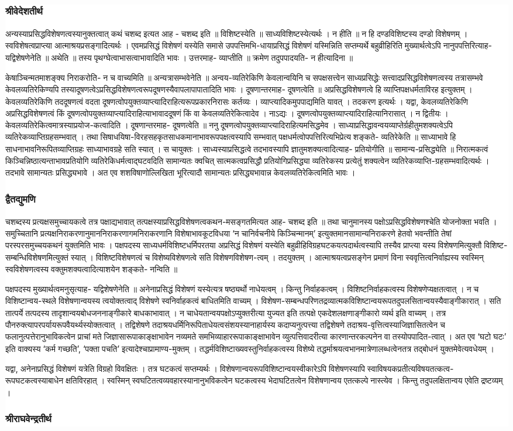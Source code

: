 ### **श्रीवेदेशतीर्थ**

अन्यस्याप्रसिद्धविशेषणत्वस्यानुक्तत्वात् कथं चशब्द इत्यत आह - चशब्द इति ॥ विशिष्टस्येति ॥ साध्यविशिष्टस्येत्यर्थः । न हीति ॥ न हि दण्डविशिष्टस्य दण्डो विशेषणम् । स्वविशेषत्वप्राप्त्या आत्माश्रयप्रसङ्गादित्यर्थः । एवमप्रसिद्धं विशेषणं यस्येति समासे उपपत्तिमभि-धायाप्रसिद्धं विशेषणं यस्मिन्निति सप्तम्यर्थे बहुव्रीहिरिति मुख्यार्थत्वेऽपि नानुपपत्तिरित्याह- यद्विशेषणेनेति ॥ अथेति ॥ तस्य पृथग्घेत्वाभासत्वाभावादिति भावः । उत्तरमाह- व्याप्तीति ॥ क्रमेण तदुपपादयति- न हीत्यादिना ॥

केषाञ्चिन्मतमाशङ्क्य निराकरोति- न च वाच्यमिति ॥ अन्यत्रासम्भवेनेति ॥ अन्वय-व्यतिरेकिणि केवलान्वयिनि च सपक्षसत्त्वेन साध्यप्रसिद्धेः सत्त्वादप्रसिद्धविशेषणत्वस्य तत्रासम्भवे केवलव्यतिरेकिण्यपि तस्यादूषणत्वेऽप्रसिद्धविशेषणत्वरूपदूषणस्यैवापलापापातादिति भावः । दूषणान्तरमाह- दूषणत्वेति ॥ अप्रसिद्धविशेषणत्वे हि व्याप्तिपक्षधर्मताविरह इत्युक्तम् । केवलव्यतिरेकिणि तददूषणत्वं वदता दूषणत्वोपयुक्तव्याप्त्यादिराहित्यरूपप्रकारनिरासः कर्तव्यः । व्याप्त्यादिकमुपपाद्यमिति यावत् । तदकरण इत्यर्थः । यद्वा, केवलव्यतिरेकिणि अप्रसिद्धविशेषणत्वं किं दूषणत्वोपयुक्तव्याप्त्यादिराहित्याभावाददूषणं किं वा केवलव्यतिरेकित्वादेव । नाऽद्यः । दूषणत्वोपयुक्तव्याप्त्यादिराहित्यानिरासात् । न द्वितीयः । केवलव्यतिरेकित्वमात्रस्याप्रयोज-कत्वादिति । दूषणान्तरमाह- दूषणत्वेति ॥ ननु दूषणत्वोपयुक्तव्याप्त्यादिराहित्यमसिद्धमेव । साध्याप्रसिद्धावन्वयव्याप्तेर्ग्रहीतुमशक्यत्वेऽपि व्यतिरेकव्याप्तिग्रहसम्भवात् । तथा सिषाधयिषा-विरहसहकृतसाधकमानाभावरूपपक्षत्वस्यापि सम्भवात् पक्षधर्मत्वोपपत्तिरित्यभिप्रेत्य शङ्कते- व्यतिरेकेति ॥ साध्याभावे हि साधनाभावनिरूपितव्याप्तिग्रहः साध्याभावग्रहे सति स्यात् । स चायुक्तः । साध्यस्याप्रसिद्धत्वे तदभावस्यापि ज्ञातुमशक्यत्वादित्याह- प्रतियोगीति ॥ सामान्य-प्रसिद्ध्येति ॥ निरात्मकत्वं किञ्चिन्निष्ठात्यन्ताभावप्रतियोगि व्यतिरेकिधर्मत्वाद्घटवदिति सामान्यतः क्वचित् सात्मकत्वप्रसिद्धौ प्रतियोगिप्रसिद्ध्या व्यतिरेकस्य प्रत्येतुं शक्यत्वेन व्यतिरेकव्याप्ति-ग्रहसम्भवादित्यर्थः । तदभावे सामान्यतः प्रसिद्ध्यभावे । अत एव शशविषाणोल्लिखिता भूरित्यादौ सामान्यतः प्रसिद्ध्यभावान्न केवलव्यतिरेकित्वमिति भावः ।

### **द्वैतद्युमणि**

चशब्दस्य प्रत्यक्षसमुच्चायकत्वे तत्र पक्षाद्यभावात् तत्पक्षस्याप्रसिद्धविशेषणत्वकथन-मसङ्गतमित्यत आह- चशब्द इति ॥ तथा चानुमानस्य पक्षोऽप्रसिद्धविशेषणश्चेति योजनोक्ता भवति । समुच्चितानि प्रत्यक्षनिराकरणानुमाननिराकरणागमनिराकरणानि विशेषाभावकूटविधया ‘न चानिर्वचनीये किञ्चिन्मानम्’ इत्युक्तमानसामान्यनिराकरणे हेतवो भवन्तीति तेषां परस्परसमुच्चयकथनं युक्तमिति भावः । पक्षपदस्य साध्यधर्मविशिष्टधर्मिपरतया अप्रसिद्धं विशेषणं यस्येति बहुव्रीहिविग्रहघटकयत्पदार्थत्वस्यापि तस्यैव प्राप्त्या यस्य विशेषणमित्युक्तौ विशिष्ट-सम्बन्धिविशेषणमित्युक्तं स्यात् । विशिष्टविशेषणत्वं च विशेष्यविशेषणत्वे सति विशेषणविशेषण-त्वम् । तदयुक्तम् । आत्माश्रयत्वप्रसङ्गेन प्रमाणं विना स्ववृत्तित्वनिर्वाह्यस्य स्वस्मिन् स्वविशेषणत्वस्य वक्तुमशक्यत्वादित्याशयेन शङ्कते- नन्विति ॥

पक्षपदस्य मुख्यार्थत्वमनुसृत्याह- यद्विशेषणेनेति ॥ अनेनाप्रसिद्धं विशेषणं यस्येत्यत्र षष्ठ्यर्थो नाधेयत्वम् । किन्तु निर्वाहकत्वम् । विशिष्टनिर्वाहकत्वस्य विशेषणेप्यक्षतत्वात् । न च विशिष्टान्वय-स्थले विशेषणान्वयस्य त्वयोक्तत्वाद् विशेषणे स्वनिर्वाहकत्वं बाधितमिति वाच्यम् ।
विशेषण-सम्बन्धपरिणतद्रव्यात्मकविशिष्टान्वयरूपतदुपलसितान्वयस्यैवाङ्गीकारात् । सति तात्पर्ये तत्पदस्य तादृशान्वयबोधजननाङ्गीकारे बाधकाभावात् । न चाधेयतान्वयपक्षोऽप्युक्तरीत्या युज्यत इति तत्पक्षे एकदेशलक्षणाङ्गीकारो व्यर्थ इति वाच्यम् । तत्र पौनरुक्त्यापरपर्यायरूपवैयर्थ्यस्योक्तत्वात् । तद्विशेषणे तदाश्रयधर्मिनिरूपिताधेयत्वसंशयस्यानाहार्यस्य कदाप्यनुत्पत्त्या तद्विशेषणे तदाश्रय-वृत्तित्वस्याजिज्ञासितत्वेन च फलानुत्पत्तेरानुभाविकत्वेन प्राचां मते जिज्ञासारूपाकाङ्क्षाभावेन नव्यमते समभिव्याहाररूपाकाङ्क्षाभावेन व्युत्पत्तिवादरीत्या कारणान्तरकल्पनेन वा तस्योपपादित-त्वात् । अत एव ‘घटो घटः’ इति वाक्यस्य ‘कर्म गच्छति’, ‘पक्ता पचति’ इत्यादेश्चाप्रामाण्य-मुक्तम् । तद्धर्मविशिष्टाख्यवस्तुनिर्वाहकत्वस्य विशेष्ये तद्धर्माश्रयत्वभानमात्रेणालब्धत्वेनतत्र तद्बोधनं युक्तमेवेत्यवधेयम् ।

यद्वा, अनेनाप्रसिद्धं विशेषणं यत्रेति विग्रहो विवक्षितः । तत्र घटकत्वं सप्तम्यर्थः । विशेषणान्वयरूपविशिष्टान्वयस्वीकारेऽपि विशेषणस्यापि स्वाविषयकप्रतीत्यविषयतत्कत्व-रूपघटकत्वस्याबाधेन क्षतिविरहात् । स्वस्मिन् स्वघटितत्वव्यवहारस्यानानुभविकत्वेन घटकत्वस्य भेदाघटितत्वेन विशेषणान्वय एतत्कल्पे नास्त्येव । किन्तु तदुपलक्षितान्वय एवेति द्रष्टव्यम् ।

### **श्रीराघवेन्द्रतीर्थ**
